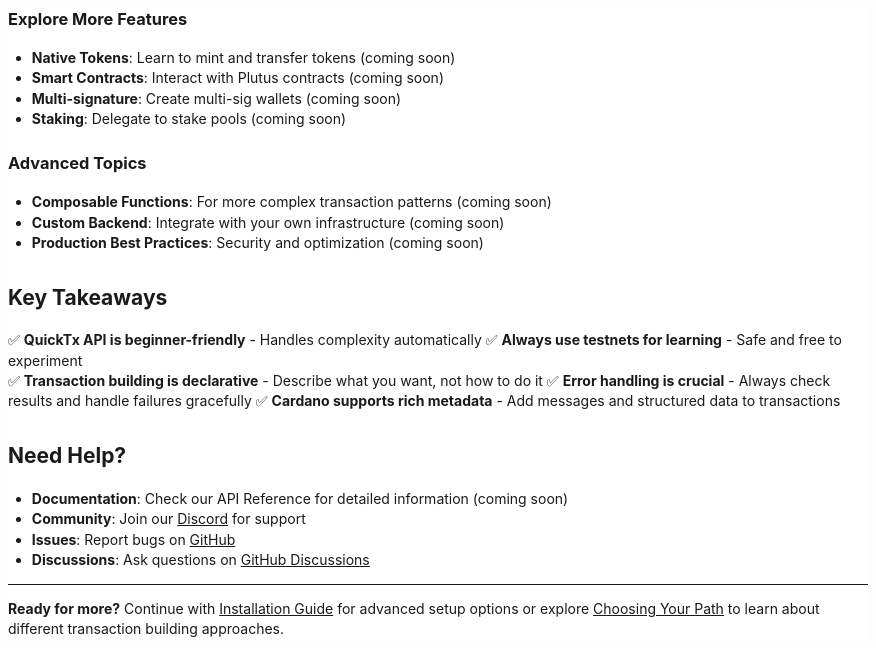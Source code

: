 ### Explore More Features  
- **Native Tokens**: Learn to mint and transfer tokens (coming soon)
- **Smart Contracts**: Interact with Plutus contracts (coming soon)
- **Multi-signature**: Create multi-sig wallets (coming soon)
- **Staking**: Delegate to stake pools (coming soon)

### Advanced Topics
- **Composable Functions**: For more complex transaction patterns (coming soon)
- **Custom Backend**: Integrate with your own infrastructure (coming soon)
- **Production Best Practices**: Security and optimization (coming soon)

## Key Takeaways

✅ **QuickTx API is beginner-friendly** - Handles complexity automatically
✅ **Always use testnets for learning** - Safe and free to experiment  
✅ **Transaction building is declarative** - Describe what you want, not how to do it
✅ **Error handling is crucial** - Always check results and handle failures gracefully
✅ **Cardano supports rich metadata** - Add messages and structured data to transactions

## Need Help?

- **Documentation**: Check our API Reference for detailed information (coming soon)
- **Community**: Join our [Discord](https://discord.gg/JtQ54MSw6p) for support
- **Issues**: Report bugs on [GitHub](https://github.com/bloxbean/cardano-client-lib/issues)
- **Discussions**: Ask questions on [GitHub Discussions](https://github.com/bloxbean/cardano-client-lib/discussions)

---

**Ready for more?** Continue with [Installation Guide](./installation.md) for advanced setup options or explore [Choosing Your Path](./choosing-your-path.md) to learn about different transaction building approaches.